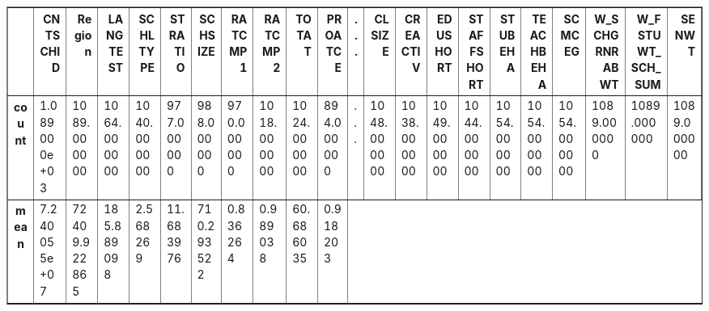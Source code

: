 <table border="1" class="dataframe">
  <thead>
    <tr style="text-align: right;">
      <th></th>
      <th>CNTSCHID</th>
      <th>Region</th>
      <th>LANGTEST</th>
      <th>SCHLTYPE</th>
      <th>STRATIO</th>
      <th>SCHSIZE</th>
      <th>RATCMP1</th>
      <th>RATCMP2</th>
      <th>TOTAT</th>
      <th>PROATCE</th>
      <th>...</th>
      <th>CLSIZE</th>
      <th>CREACTIV</th>
      <th>EDUSHORT</th>
      <th>STAFFSHORT</th>
      <th>STUBEHA</th>
      <th>TEACHBEHA</th>
      <th>SCMCEG</th>
      <th>W_SCHGRNRABWT</th>
      <th>W_FSTUWT_SCH_SUM</th>
      <th>SENWT</th>
    </tr>
  </thead>
  <tbody>
    <tr>
      <th>count</th>
      <td>1.089000e+03</td>
      <td>1089.000000</td>
      <td>1064.000000</td>
      <td>1040.000000</td>
      <td>977.000000</td>
      <td>988.000000</td>
      <td>970.000000</td>
      <td>1018.000000</td>
      <td>1024.000000</td>
      <td>894.000000</td>
      <td>...</td>
      <td>1048.000000</td>
      <td>1038.000000</td>
      <td>1049.000000</td>
      <td>1044.000000</td>
      <td>1054.000000</td>
      <td>1054.000000</td>
      <td>1054.000000</td>
      <td>1089.000000</td>
      <td>1089.000000</td>
      <td>1089.000000</td>
    </tr>
    <tr>
      <th>mean</th>
      <td>7.240055e+07</td>
      <td>72409.922865</td>
      <td>185.889098</td>
      <td>2.568269</td>
      <td>11.683976</td>
      <td>710.293522</td>
      <td>0.836264</td>
      <td>0.989038</td>
      <td>60.686035</td>
      <td>0.918203</td>